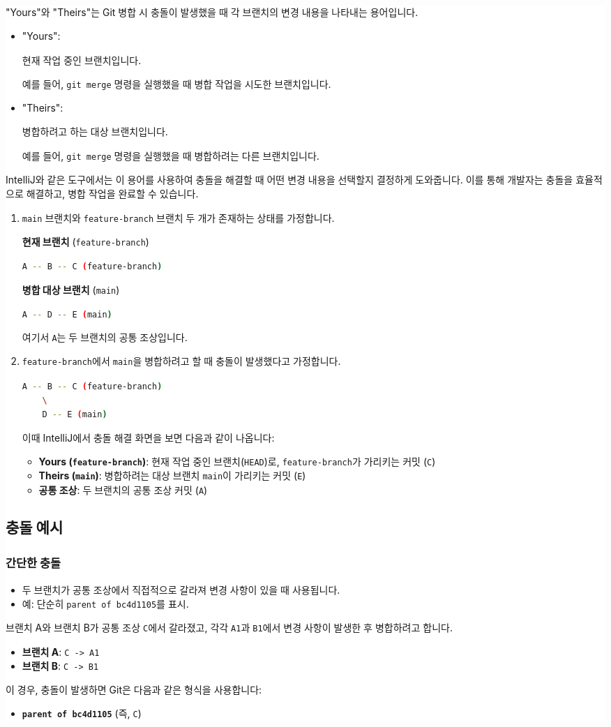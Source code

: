 "Yours"와 "Theirs"는 Git 병합 시 충돌이 발생했을 때 각 브랜치의 변경 내용을 나타내는 용어입니다.
- "Yours":

    현재 작업 중인 브랜치입니다.

    예를 들어, `git merge` 명령을 실행했을 때 병합 작업을 시도한 브랜치입니다.

- "Theirs":

    병합하려고 하는 대상 브랜치입니다.

    예를 들어, `git merge` 명령을 실행했을 때 병합하려는 다른 브랜치입니다.

IntelliJ와 같은 도구에서는 이 용어를 사용하여 충돌을 해결할 때 어떤 변경 내용을 선택할지 결정하게 도와줍니다.
이를 통해 개발자는 충돌을 효율적으로 해결하고, 병합 작업을 완료할 수 있습니다.

1. `main` 브랜치와 `feature-branch` 브랜치 두 개가 존재하는 상태를 가정합니다.

    **현재 브랜치** (`feature-branch`)

    ```bash
    A -- B -- C (feature-branch)
    ```

    **병합 대상 브랜치** (`main`)

    ```bash
    A -- D -- E (main)
    ```

    여기서 `A`는 두 브랜치의 공통 조상입니다.

2. `feature-branch`에서 `main`을 병합하려고 할 때 충돌이 발생했다고 가정합니다.

    ```bash
    A -- B -- C (feature-branch)
        \
        D -- E (main)
    ```

    이때 IntelliJ에서 충돌 해결 화면을 보면 다음과 같이 나옵니다:

    - **Yours (`feature-branch`)**: 현재 작업 중인 브랜치(`HEAD`)로, `feature-branch`가 가리키는 커밋 (`C`)
    - **Theirs (`main`)**: 병합하려는 대상 브랜치 `main`이 가리키는 커밋 (`E`)
    - **공통 조상**: 두 브랜치의 공통 조상 커밋 (`A`)

## 충돌 예시

### 간단한 충돌

- 두 브랜치가 공통 조상에서 직접적으로 갈라져 변경 사항이 있을 때 사용됩니다.
- 예: 단순히 `parent of bc4d1105`를 표시.

브랜치 A와 브랜치 B가 공통 조상 `C`에서 갈라졌고, 각각 `A1`과 `B1`에서 변경 사항이 발생한 후 병합하려고 합니다.

- **브랜치 A**: `C -> A1`
- **브랜치 B**: `C -> B1`

이 경우, 충돌이 발생하면 Git은 다음과 같은 형식을 사용합니다:
- **`parent of bc4d1105`** (즉, `C`)
